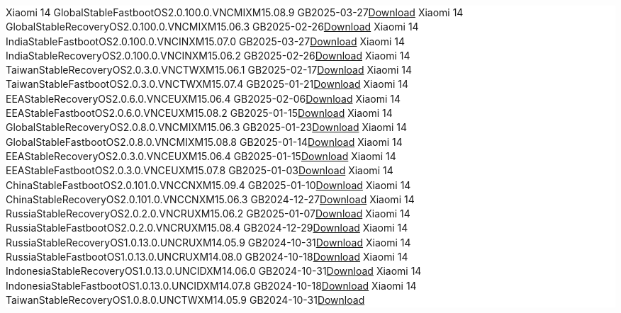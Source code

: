<tr><td>Xiaomi 14 Global</td><td>Stable</td><td>Fastboot</td><td>OS2.0.100.0.VNCMIXM</td><td>15.0</td><td>8.9 GB</td><td>2025-03-27</td><td><a href="/hyperos/houji/stable/OS2.0.100.0.VNCMIXM/">Download</a></td></tr>
<tr><td>Xiaomi 14 Global</td><td>Stable</td><td>Recovery</td><td>OS2.0.100.0.VNCMIXM</td><td>15.0</td><td>6.3 GB</td><td>2025-02-26</td><td><a href="/hyperos/houji/stable/OS2.0.100.0.VNCMIXM/">Download</a></td></tr>
<tr><td>Xiaomi 14 India</td><td>Stable</td><td>Fastboot</td><td>OS2.0.100.0.VNCINXM</td><td>15.0</td><td>7.0 GB</td><td>2025-03-27</td><td><a href="/hyperos/houji/stable/OS2.0.100.0.VNCINXM/">Download</a></td></tr>
<tr><td>Xiaomi 14 India</td><td>Stable</td><td>Recovery</td><td>OS2.0.100.0.VNCINXM</td><td>15.0</td><td>6.2 GB</td><td>2025-02-26</td><td><a href="/hyperos/houji/stable/OS2.0.100.0.VNCINXM/">Download</a></td></tr>
<tr><td>Xiaomi 14 Taiwan</td><td>Stable</td><td>Recovery</td><td>OS2.0.3.0.VNCTWXM</td><td>15.0</td><td>6.1 GB</td><td>2025-02-17</td><td><a href="/hyperos/houji/stable/OS2.0.3.0.VNCTWXM/">Download</a></td></tr>
<tr><td>Xiaomi 14 Taiwan</td><td>Stable</td><td>Fastboot</td><td>OS2.0.3.0.VNCTWXM</td><td>15.0</td><td>7.4 GB</td><td>2025-01-21</td><td><a href="/hyperos/houji/stable/OS2.0.3.0.VNCTWXM/">Download</a></td></tr>
<tr><td>Xiaomi 14 EEA</td><td>Stable</td><td>Recovery</td><td>OS2.0.6.0.VNCEUXM</td><td>15.0</td><td>6.4 GB</td><td>2025-02-06</td><td><a href="/hyperos/houji/stable/OS2.0.6.0.VNCEUXM/">Download</a></td></tr>
<tr><td>Xiaomi 14 EEA</td><td>Stable</td><td>Fastboot</td><td>OS2.0.6.0.VNCEUXM</td><td>15.0</td><td>8.2 GB</td><td>2025-01-15</td><td><a href="/hyperos/houji/stable/OS2.0.6.0.VNCEUXM/">Download</a></td></tr>
<tr><td>Xiaomi 14 Global</td><td>Stable</td><td>Recovery</td><td>OS2.0.8.0.VNCMIXM</td><td>15.0</td><td>6.3 GB</td><td>2025-01-23</td><td><a href="/hyperos/houji/stable/OS2.0.8.0.VNCMIXM/">Download</a></td></tr>
<tr><td>Xiaomi 14 Global</td><td>Stable</td><td>Fastboot</td><td>OS2.0.8.0.VNCMIXM</td><td>15.0</td><td>8.8 GB</td><td>2025-01-14</td><td><a href="/hyperos/houji/stable/OS2.0.8.0.VNCMIXM/">Download</a></td></tr>
<tr><td>Xiaomi 14 EEA</td><td>Stable</td><td>Recovery</td><td>OS2.0.3.0.VNCEUXM</td><td>15.0</td><td>6.4 GB</td><td>2025-01-15</td><td><a href="/hyperos/houji/stable/OS2.0.3.0.VNCEUXM/">Download</a></td></tr>
<tr><td>Xiaomi 14 EEA</td><td>Stable</td><td>Fastboot</td><td>OS2.0.3.0.VNCEUXM</td><td>15.0</td><td>7.8 GB</td><td>2025-01-03</td><td><a href="/hyperos/houji/stable/OS2.0.3.0.VNCEUXM/">Download</a></td></tr>
<tr><td>Xiaomi 14 China</td><td>Stable</td><td>Fastboot</td><td>OS2.0.101.0.VNCCNXM</td><td>15.0</td><td>9.4 GB</td><td>2025-01-10</td><td><a href="/hyperos/houji/stable/OS2.0.101.0.VNCCNXM/">Download</a></td></tr>
<tr><td>Xiaomi 14 China</td><td>Stable</td><td>Recovery</td><td>OS2.0.101.0.VNCCNXM</td><td>15.0</td><td>6.3 GB</td><td>2024-12-27</td><td><a href="/hyperos/houji/stable/OS2.0.101.0.VNCCNXM/">Download</a></td></tr>
<tr><td>Xiaomi 14 Russia</td><td>Stable</td><td>Recovery</td><td>OS2.0.2.0.VNCRUXM</td><td>15.0</td><td>6.2 GB</td><td>2025-01-07</td><td><a href="/hyperos/houji/stable/OS2.0.2.0.VNCRUXM/">Download</a></td></tr>
<tr><td>Xiaomi 14 Russia</td><td>Stable</td><td>Fastboot</td><td>OS2.0.2.0.VNCRUXM</td><td>15.0</td><td>8.4 GB</td><td>2024-12-29</td><td><a href="/hyperos/houji/stable/OS2.0.2.0.VNCRUXM/">Download</a></td></tr>
<tr><td>Xiaomi 14 Russia</td><td>Stable</td><td>Recovery</td><td>OS1.0.13.0.UNCRUXM</td><td>14.0</td><td>5.9 GB</td><td>2024-10-31</td><td><a href="/hyperos/houji/stable/OS1.0.13.0.UNCRUXM/">Download</a></td></tr>
<tr><td>Xiaomi 14 Russia</td><td>Stable</td><td>Fastboot</td><td>OS1.0.13.0.UNCRUXM</td><td>14.0</td><td>8.0 GB</td><td>2024-10-18</td><td><a href="/hyperos/houji/stable/OS1.0.13.0.UNCRUXM/">Download</a></td></tr>
<tr><td>Xiaomi 14 Indonesia</td><td>Stable</td><td>Recovery</td><td>OS1.0.13.0.UNCIDXM</td><td>14.0</td><td>6.0 GB</td><td>2024-10-31</td><td><a href="/hyperos/houji/stable/OS1.0.13.0.UNCIDXM/">Download</a></td></tr>
<tr><td>Xiaomi 14 Indonesia</td><td>Stable</td><td>Fastboot</td><td>OS1.0.13.0.UNCIDXM</td><td>14.0</td><td>7.8 GB</td><td>2024-10-18</td><td><a href="/hyperos/houji/stable/OS1.0.13.0.UNCIDXM/">Download</a></td></tr>
<tr><td>Xiaomi 14 Taiwan</td><td>Stable</td><td>Recovery</td><td>OS1.0.8.0.UNCTWXM</td><td>14.0</td><td>5.9 GB</td><td>2024-10-31</td><td><a href="/hyperos/houji/stable/OS1.0.8.0.UNCTWXM/">Download</a></td></tr>